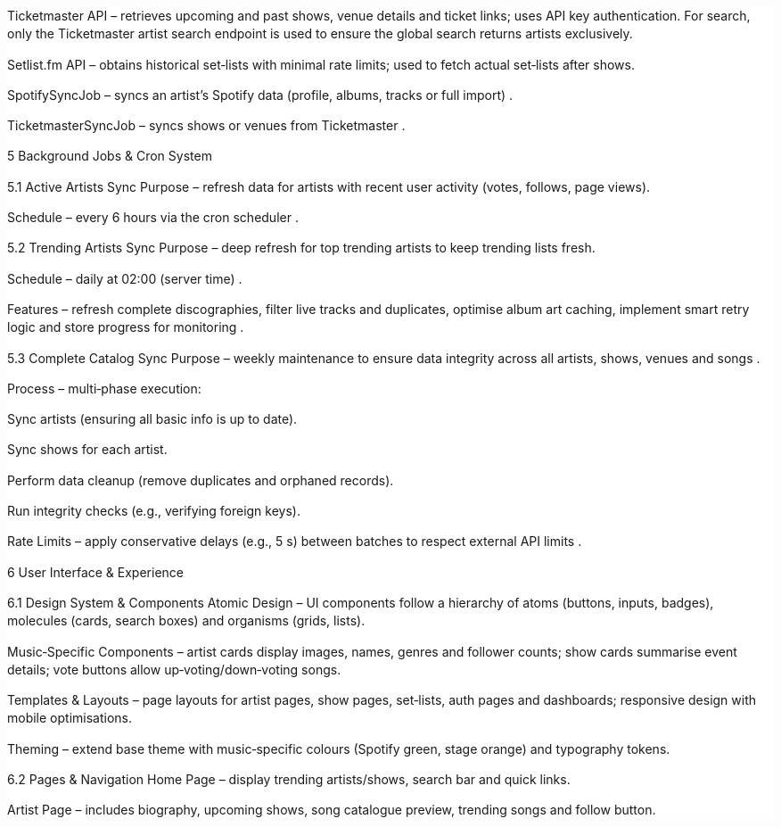 Ticketmaster API – retrieves upcoming and past shows, venue details and ticket links; uses API key authentication.  For search, only the Ticketmaster artist search endpoint is used to ensure the global search returns artists exclusively.

Setlist.fm API – obtains historical set‑lists with minimal rate limits; used to fetch actual set‑lists after shows.

SpotifySyncJob – syncs an artist’s Spotify data (profile, albums, tracks or full import) .

TicketmasterSyncJob – syncs shows or venues from Ticketmaster .

5 Background Jobs & Cron System

5.1 Active Artists Sync
Purpose – refresh data for artists with recent user activity (votes, follows, page views).

Schedule – every 6 hours via the cron scheduler .

5.2 Trending Artists Sync
Purpose – deep refresh for top trending artists to keep trending lists fresh.

Schedule – daily at 02:00 (server time) .

Features – refresh complete discographies, filter live tracks and duplicates, optimise album art caching, implement smart retry logic and store progress for monitoring .

5.3 Complete Catalog Sync
Purpose – weekly maintenance to ensure data integrity across all artists, shows, venues and songs .

Process – multi‑phase execution:

Sync artists (ensuring all basic info is up to date).

Sync shows for each artist.

Perform data cleanup (remove duplicates and orphaned records).

Run integrity checks (e.g., verifying foreign keys).

Rate Limits – apply conservative delays (e.g., 5 s) between batches to respect external API limits .

6 User Interface & Experience

6.1 Design System & Components
Atomic Design – UI components follow a hierarchy of atoms (buttons, inputs, badges), molecules (cards, search boxes) and organisms (grids, lists).

Music‑Specific Components – artist cards display images, names, genres and follower counts; show cards summarise event details; vote buttons allow up‑voting/down‑voting songs.

Templates & Layouts – page layouts for artist pages, show pages, set‑lists, auth pages and dashboards; responsive design with mobile optimisations.

Theming – extend base theme with music‑specific colours (Spotify green, stage orange) and typography tokens.

6.2 Pages & Navigation
Home Page – display trending artists/shows, search bar and quick links.

Artist Page – includes biography, upcoming shows, song catalogue preview, trending songs and follow button.
